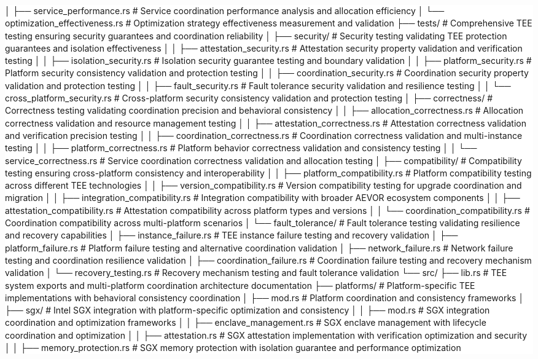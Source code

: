 │   ├── service_performance.rs # Service coordination performance analysis and allocation efficiency
│   └── optimization_effectiveness.rs # Optimization strategy effectiveness measurement and validation
├── tests/                     # Comprehensive TEE testing ensuring security guarantees and coordination reliability
│   ├── security/              # Security testing validating TEE protection guarantees and isolation effectiveness
│   │   ├── attestation_security.rs # Attestation security property validation and verification testing
│   │   ├── isolation_security.rs # Isolation security guarantee testing and boundary validation
│   │   ├── platform_security.rs # Platform security consistency validation and protection testing
│   │   ├── coordination_security.rs # Coordination security property validation and protection testing
│   │   ├── fault_security.rs  # Fault tolerance security validation and resilience testing
│   │   └── cross_platform_security.rs # Cross-platform security consistency validation and protection testing
│   ├── correctness/           # Correctness testing validating coordination precision and behavioral consistency
│   │   ├── allocation_correctness.rs # Allocation correctness validation and resource management testing
│   │   ├── attestation_correctness.rs # Attestation correctness validation and verification precision testing
│   │   ├── coordination_correctness.rs # Coordination correctness validation and multi-instance testing
│   │   ├── platform_correctness.rs # Platform behavior correctness validation and consistency testing
│   │   └── service_correctness.rs # Service coordination correctness validation and allocation testing
│   ├── compatibility/         # Compatibility testing ensuring cross-platform consistency and interoperability
│   │   ├── platform_compatibility.rs # Platform compatibility testing across different TEE technologies
│   │   ├── version_compatibility.rs # Version compatibility testing for upgrade coordination and migration
│   │   ├── integration_compatibility.rs # Integration compatibility with broader AEVOR ecosystem components
│   │   ├── attestation_compatibility.rs # Attestation compatibility across platform types and versions
│   │   └── coordination_compatibility.rs # Coordination compatibility across multi-platform scenarios
│   └── fault_tolerance/       # Fault tolerance testing validating resilience and recovery capabilities
│       ├── instance_failure.rs # TEE instance failure testing and recovery validation
│       ├── platform_failure.rs # Platform failure testing and alternative coordination validation
│       ├── network_failure.rs # Network failure testing and coordination resilience validation
│       ├── coordination_failure.rs # Coordination failure testing and recovery mechanism validation
│       └── recovery_testing.rs # Recovery mechanism testing and fault tolerance validation
└── src/
    ├── lib.rs                 # TEE system exports and multi-platform coordination architecture documentation
    ├── platforms/             # Platform-specific TEE implementations with behavioral consistency coordination
    │   ├── mod.rs             # Platform coordination and consistency frameworks
    │   ├── sgx/               # Intel SGX integration with platform-specific optimization and consistency
    │   │   ├── mod.rs         # SGX integration coordination and optimization frameworks
    │   │   ├── enclave_management.rs # SGX enclave management with lifecycle coordination and optimization
    │   │   ├── attestation.rs # SGX attestation implementation with verification optimization and security
    │   │   ├── memory_protection.rs # SGX memory protection with isolation guarantee and performance optimization